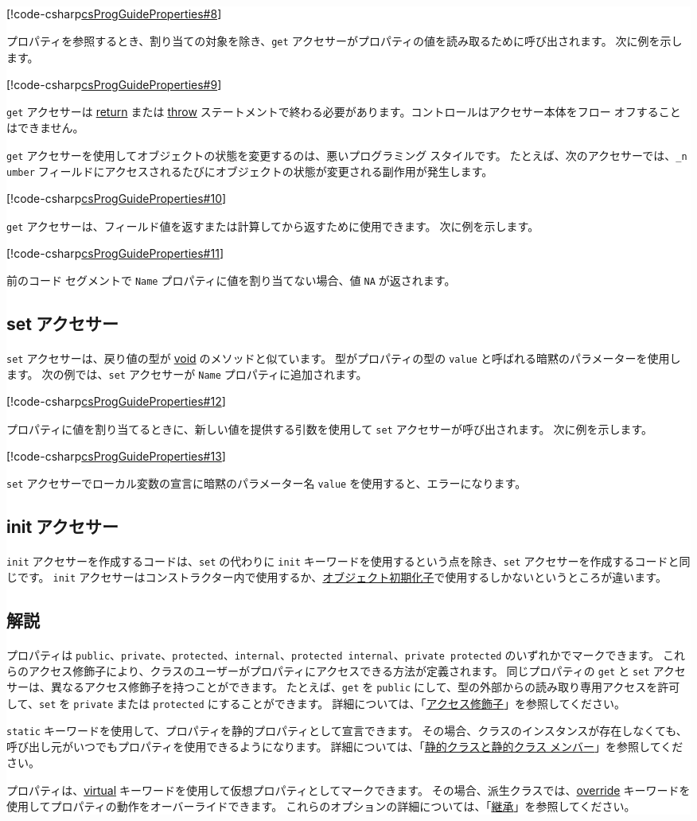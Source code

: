[!code-csharp[csProgGuideProperties#8](~/samples/snippets/csharp/VS_Snippets_VBCSharp/csProgGuideProperties/CS/Properties.cs#8)]

プロパティを参照するとき、割り当ての対象を除き、`get` アクセサーがプロパティの値を読み取るために呼び出されます。 次に例を示します。

[!code-csharp[csProgGuideProperties#9](~/samples/snippets/csharp/VS_Snippets_VBCSharp/csProgGuideProperties/CS/Properties.cs#9)]

`get` アクセサーは [return](../../language-reference/keywords/return.md) または [throw](../../language-reference/keywords/throw.md) ステートメントで終わる必要があります。コントロールはアクセサー本体をフロー オフすることはできません。

`get` アクセサーを使用してオブジェクトの状態を変更するのは、悪いプログラミング スタイルです。 たとえば、次のアクセサーでは、`_number` フィールドにアクセスされるたびにオブジェクトの状態が変更される副作用が発生します。

[!code-csharp[csProgGuideProperties#10](~/samples/snippets/csharp/VS_Snippets_VBCSharp/csProgGuideProperties/CS/Properties.cs#10)]

`get` アクセサーは、フィールド値を返すまたは計算してから返すために使用できます。 次に例を示します。

[!code-csharp[csProgGuideProperties#11](~/samples/snippets/csharp/VS_Snippets_VBCSharp/csProgGuideProperties/CS/Properties.cs#11)]

前のコード セグメントで `Name` プロパティに値を割り当てない場合、値 `NA` が返されます。

## <a name="the-set-accessor"></a>set アクセサー

`set` アクセサーは、戻り値の型が [void](../../language-reference/builtin-types/void.md) のメソッドと似ています。 型がプロパティの型の `value` と呼ばれる暗黙のパラメーターを使用します。 次の例では、`set` アクセサーが `Name` プロパティに追加されます。

[!code-csharp[csProgGuideProperties#12](~/samples/snippets/csharp/VS_Snippets_VBCSharp/csProgGuideProperties/CS/Properties.cs#12)]

プロパティに値を割り当てるときに、新しい値を提供する引数を使用して `set` アクセサーが呼び出されます。 次に例を示します。

[!code-csharp[csProgGuideProperties#13](~/samples/snippets/csharp/VS_Snippets_VBCSharp/csProgGuideProperties/CS/Properties.cs#13)]

`set` アクセサーでローカル変数の宣言に暗黙のパラメーター名 `value` を使用すると、エラーになります。

## <a name="the-init-accessor"></a>init アクセサー

`init` アクセサーを作成するコードは、`set` の代わりに `init` キーワードを使用するという点を除き、`set` アクセサーを作成するコードと同じです。 `init` アクセサーはコンストラクター内で使用するか、[オブジェクト初期化子](object-and-collection-initializers.md)で使用するしかないというところが違います。

## <a name="remarks"></a>解説

プロパティは `public`、`private`、`protected`、`internal`、`protected internal`、`private protected` のいずれかでマークできます。 これらのアクセス修飾子により、クラスのユーザーがプロパティにアクセスできる方法が定義されます。 同じプロパティの `get` と `set` アクセサーは、異なるアクセス修飾子を持つことができます。 たとえば、`get` を `public` にして、型の外部からの読み取り専用アクセスを許可して、`set` を `private` または `protected` にすることができます。 詳細については、「[アクセス修飾子](./access-modifiers.md)」を参照してください。

`static` キーワードを使用して、プロパティを静的プロパティとして宣言できます。 その場合、クラスのインスタンスが存在しなくても、呼び出し元がいつでもプロパティを使用できるようになります。 詳細については、「[静的クラスと静的クラス メンバー](./static-classes-and-static-class-members.md)」を参照してください。

プロパティは、[virtual](../../language-reference/keywords/virtual.md) キーワードを使用して仮想プロパティとしてマークできます。 その場合、派生クラスでは、[override](../../language-reference/keywords/override.md) キーワードを使用してプロパティの動作をオーバーライドできます。 これらのオプションの詳細については、「[継承](inheritance.md)」を参照してください。
